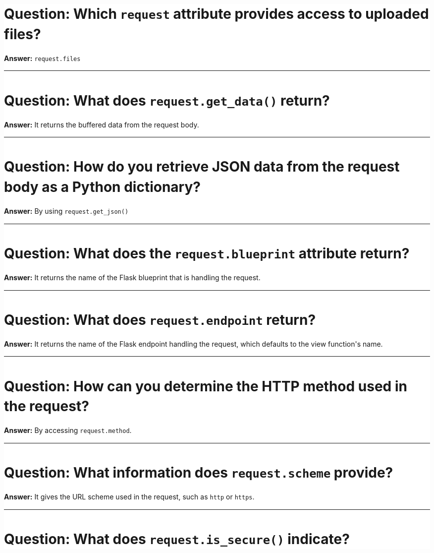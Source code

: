 # Question: Which `request` attribute provides access to uploaded files?

**Answer:** `request.files`

---

# Question: What does `request.get_data()` return?

**Answer:** It returns the buffered data from the request body.

---

# Question: How do you retrieve JSON data from the request body as a Python dictionary?

**Answer:** By using `request.get_json()`

---

# Question: What does the `request.blueprint` attribute return?

**Answer:** It returns the name of the Flask blueprint that is handling the request.

---

# Question: What does `request.endpoint` return?

**Answer:** It returns the name of the Flask endpoint handling the request, which defaults to the view function's name.

---

# Question: How can you determine the HTTP method used in the request?

**Answer:** By accessing `request.method`.

---

# Question: What information does `request.scheme` provide?

**Answer:** It gives the URL scheme used in the request, such as `http` or `https`.

---

# Question: What does `request.is_secure()` indicate?
